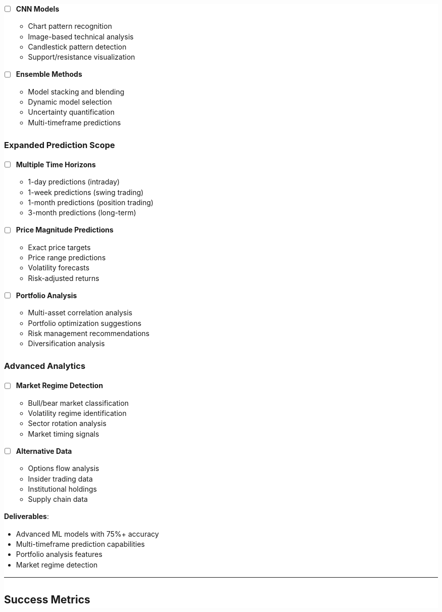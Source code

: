 - [ ] **CNN Models**
  - Chart pattern recognition
  - Image-based technical analysis
  - Candlestick pattern detection
  - Support/resistance visualization

- [ ] **Ensemble Methods**
  - Model stacking and blending
  - Dynamic model selection
  - Uncertainty quantification
  - Multi-timeframe predictions

### Expanded Prediction Scope
- [ ] **Multiple Time Horizons**
  - 1-day predictions (intraday)
  - 1-week predictions (swing trading)
  - 1-month predictions (position trading)
  - 3-month predictions (long-term)

- [ ] **Price Magnitude Predictions**
  - Exact price targets
  - Price range predictions
  - Volatility forecasts
  - Risk-adjusted returns

- [ ] **Portfolio Analysis**
  - Multi-asset correlation analysis
  - Portfolio optimization suggestions
  - Risk management recommendations
  - Diversification analysis

### Advanced Analytics
- [ ] **Market Regime Detection**
  - Bull/bear market classification
  - Volatility regime identification
  - Sector rotation analysis
  - Market timing signals

- [ ] **Alternative Data**
  - Options flow analysis
  - Insider trading data
  - Institutional holdings
  - Supply chain data

**Deliverables**:
- Advanced ML models with 75%+ accuracy
- Multi-timeframe prediction capabilities
- Portfolio analysis features
- Market regime detection

---

## Success Metrics
